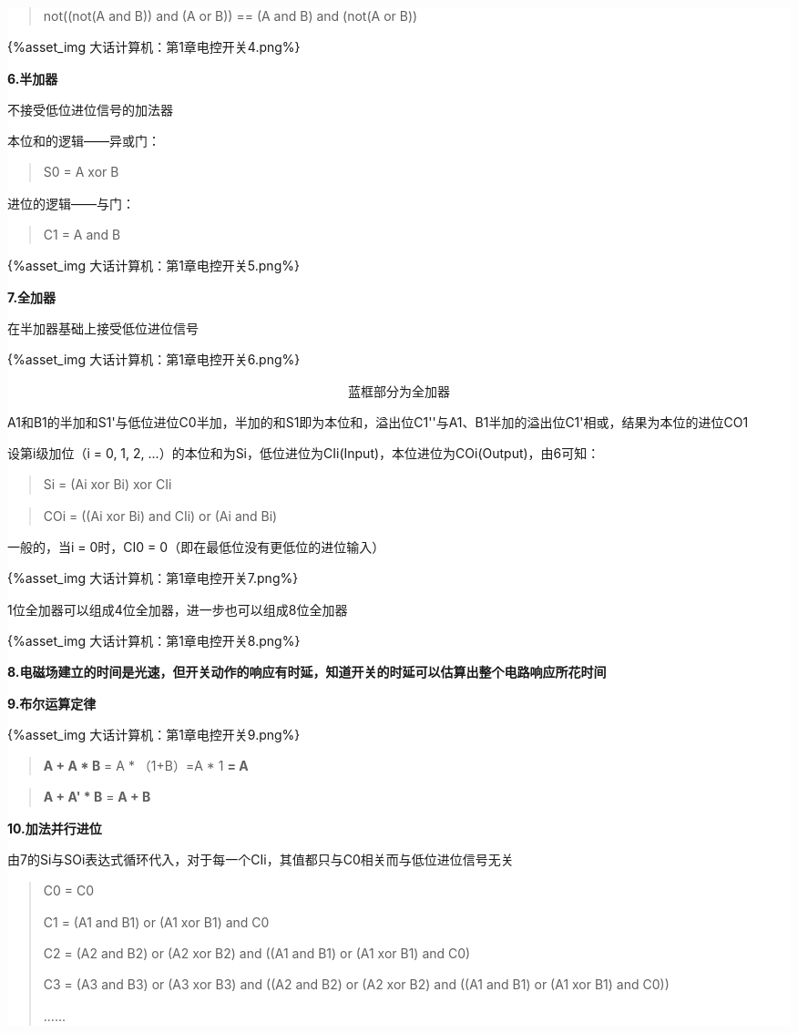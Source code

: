 > not((not(A and B)) and (A or B)) == (A and B) and (not(A or B))

{%asset_img 大话计算机：第1章电控开关4.png%}

**6.半加器**

不接受低位进位信号的加法器

本位和的逻辑——异或门：

> S0 = A xor B

进位的逻辑——与门：

> C1 = A and B

{%asset_img 大话计算机：第1章电控开关5.png%}

**7.全加器**

在半加器基础上接受低位进位信号

{%asset_img 大话计算机：第1章电控开关6.png%}

<center>蓝框部分为全加器</center>

A1和B1的半加和S1'与低位进位C0半加，半加的和S1即为本位和，溢出位C1''与A1、B1半加的溢出位C1'相或，结果为本位的进位CO1

设第i级加位（i = 0, 1, 2, ...）的本位和为Si，低位进位为CIi(Input)，本位进位为COi(Output)，由6可知：

> Si = (Ai xor Bi) xor CIi

> COi = ((Ai xor Bi) and CIi) or (Ai and Bi) 

一般的，当i = 0时，CI0 = 0（即在最低位没有更低位的进位输入）

{%asset_img 大话计算机：第1章电控开关7.png%}

1位全加器可以组成4位全加器，进一步也可以组成8位全加器

{%asset_img 大话计算机：第1章电控开关8.png%}

**8.电磁场建立的时间是光速，但开关动作的响应有时延，知道开关的时延可以估算出整个电路响应所花时间**

**9.布尔运算定律**

{%asset_img 大话计算机：第1章电控开关9.png%}

> **A + A \* B** = A * （1+B）=A * 1 **= A**

> **A + A' \* B** = **A + B**

**10.加法并行进位**

由7的Si与SOi表达式循环代入，对于每一个CIi，其值都只与C0相关而与低位进位信号无关

> C0 = C0
>
> C1 = (A1 and B1) or (A1 xor B1) and C0
>
> C2 = (A2 and B2) or (A2 xor B2) and ((A1 and B1) or (A1 xor B1) and C0)
>
> C3 = (A3 and B3) or (A3 xor B3) and ((A2 and B2) or (A2 xor B2) and ((A1 and B1) or (A1 xor B1) and C0))
>
> ......
